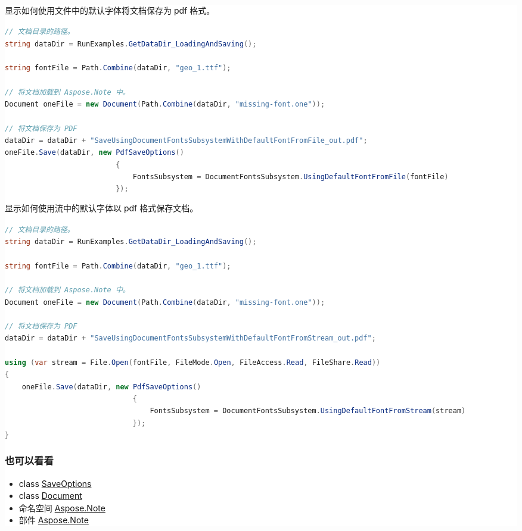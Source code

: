 显示如何使用文件中的默认字体将文档保存为 pdf 格式。

```csharp
// 文档目录的路径。
string dataDir = RunExamples.GetDataDir_LoadingAndSaving();

string fontFile = Path.Combine(dataDir, "geo_1.ttf");

// 将文档加载到 Aspose.Note 中。
Document oneFile = new Document(Path.Combine(dataDir, "missing-font.one"));

// 将文档保存为 PDF
dataDir = dataDir + "SaveUsingDocumentFontsSubsystemWithDefaultFontFromFile_out.pdf";
oneFile.Save(dataDir, new PdfSaveOptions()
                          {
                              FontsSubsystem = DocumentFontsSubsystem.UsingDefaultFontFromFile(fontFile)
                          });
```

显示如何使用流中的默认字体以 pdf 格式保存文档。

```csharp
// 文档目录的路径。
string dataDir = RunExamples.GetDataDir_LoadingAndSaving();

string fontFile = Path.Combine(dataDir, "geo_1.ttf");

// 将文档加载到 Aspose.Note 中。
Document oneFile = new Document(Path.Combine(dataDir, "missing-font.one"));

// 将文档保存为 PDF
dataDir = dataDir + "SaveUsingDocumentFontsSubsystemWithDefaultFontFromStream_out.pdf";

using (var stream = File.Open(fontFile, FileMode.Open, FileAccess.Read, FileShare.Read))
{
    oneFile.Save(dataDir, new PdfSaveOptions()
                              {
                                  FontsSubsystem = DocumentFontsSubsystem.UsingDefaultFontFromStream(stream)
                              });
}
```

### 也可以看看

* class [SaveOptions](../../../aspose.note.saving/saveoptions/)
* class [Document](../)
* 命名空间 [Aspose.Note](../../document/)
* 部件 [Aspose.Note](../../../)


